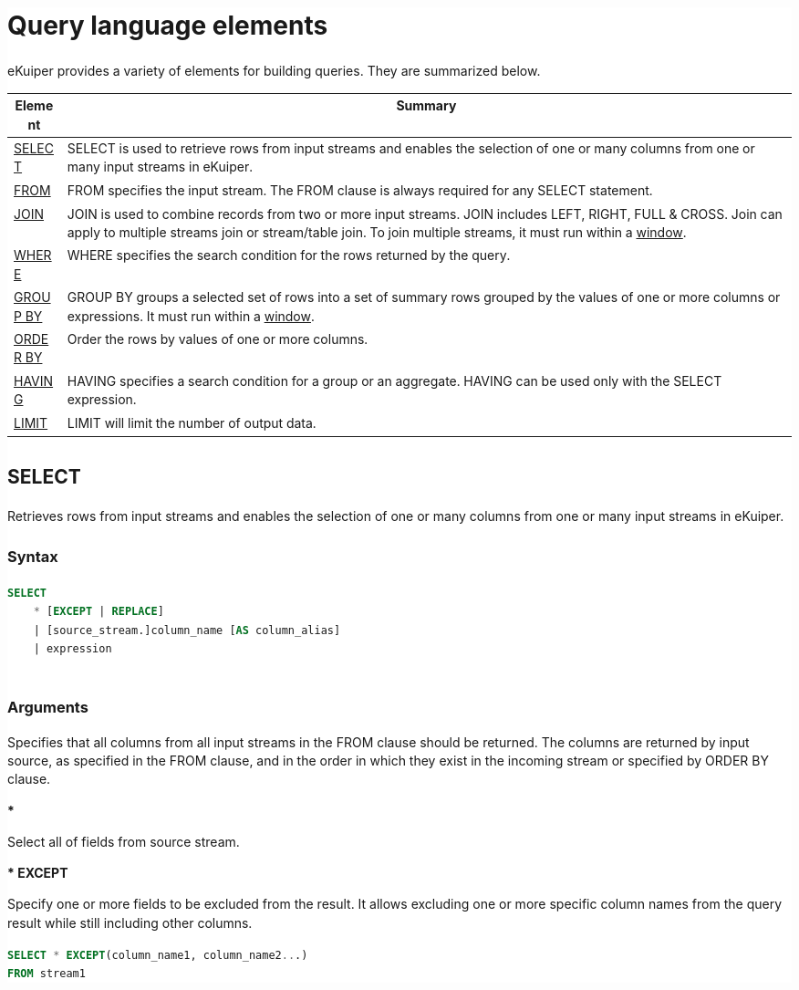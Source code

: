 
# Query language elements

eKuiper provides a variety of elements for building queries. They are summarized below.

| Element               | Summary                                                                                                                                                                                                                                       |
|-----------------------|-----------------------------------------------------------------------------------------------------------------------------------------------------------------------------------------------------------------------------------------------|
| [SELECT](#select)     | SELECT is used to retrieve rows from input streams and enables the selection of one or many columns from one or many input streams in eKuiper.                                                                                                |
| [FROM](#from)         | FROM specifies the input stream. The FROM clause is always required for any SELECT statement.                                                                                                                                                 |
| [JOIN](#join)         | JOIN is used to combine records from two or more input streams. JOIN includes LEFT, RIGHT, FULL & CROSS. Join can apply to multiple streams join or stream/table join. To join multiple streams, it must run within a [window](./windows.md). |
| [WHERE](#where)       | WHERE specifies the search condition for the rows returned by the query.                                                                                                                                                                      |
| [GROUP BY](#group-by) | GROUP BY groups a selected set of rows into a set of summary rows grouped by the values of one or more columns or expressions. It must run within a [window](./windows.md).                                                                   |
| [ORDER BY](#order-by) | Order the rows by values of one or more columns.                                                                                                                                                                                              |
| [HAVING](#having)     | HAVING specifies a search condition for a group or an aggregate. HAVING can be used only with the SELECT expression.                                                                                                                          |
| [LIMIT](#limit) | LIMIT will limit the number of output data. |

## SELECT

Retrieves rows from input streams and enables the selection of one or many columns from one or many input streams in eKuiper.

### Syntax

```sql
SELECT 
    * [EXCEPT | REPLACE]
    | [source_stream.]column_name [AS column_alias]
    | expression
  
```

### Arguments

Specifies that all columns from all input streams in the FROM clause should be returned. The columns are returned by input source, as specified in the FROM clause, and in the order in which they exist in the incoming stream or specified by ORDER BY clause.

**\***

Select all of fields from source stream.

**\* EXCEPT**

Specify one or more fields to be excluded from the result. It allows excluding one or more specific column names from the query result while still including other columns.

```sql
SELECT * EXCEPT(column_name1, column_name2...)
FROM stream1
```
